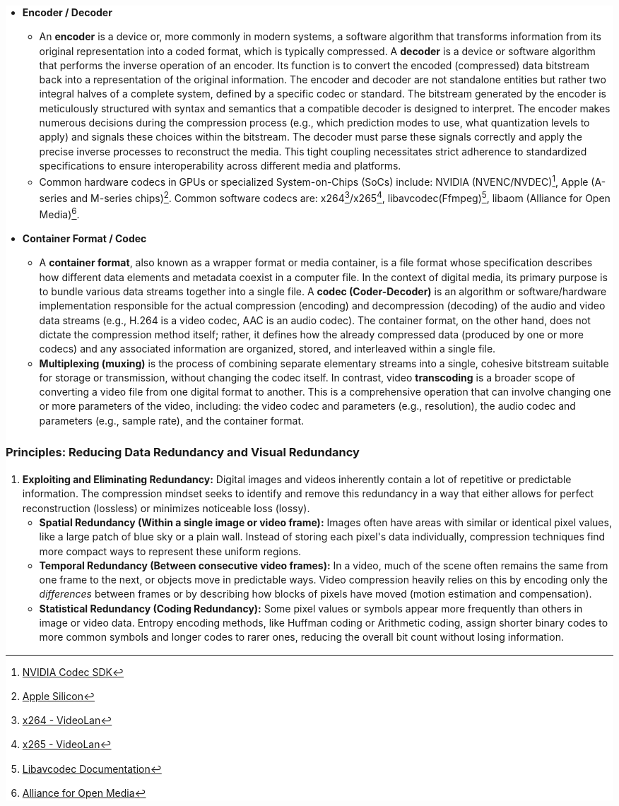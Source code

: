 * **Encoder / Decoder**
    * An **encoder** is a device or, more commonly in modern systems, a software algorithm that transforms information from its original representation into a coded format, which is typically compressed. A **decoder** is a device or software algorithm that performs the inverse operation of an encoder. Its function is to convert the encoded (compressed) data bitstream back into a representation of the original information. The encoder and decoder are not standalone entities but rather two integral halves of a complete system, defined by a specific codec or standard. The bitstream generated by the encoder is meticulously structured with syntax and semantics that a compatible decoder is designed to interpret. The encoder makes numerous decisions during the compression process (e.g., which prediction modes to use, what quantization levels to apply) and signals these choices within the bitstream. The decoder must parse these signals correctly and apply the precise inverse processes to reconstruct the media. This tight coupling necessitates strict adherence to standardized specifications to ensure interoperability across different media and platforms.
    * Common hardware codecs in GPUs or specialized System-on-Chips (SoCs) include: NVIDIA (NVENC/NVDEC)[^NVIDIA], Apple (A-series and M-series chips)[^Apple]. Common software codecs are: x264[^x264]/x265[^x265], libavcodec(Ffmpeg)[^ffmpeg], libaom (Alliance for Open Media)[^libaom].


* **Container Format / Codec**
    * A **container format**, also known as a wrapper format or media container, is a file format whose specification describes how different data elements and metadata coexist in a computer file. In the context of digital media, its primary purpose is to bundle various data streams together into a single file. A **codec (Coder-Decoder)** is an algorithm or software/hardware implementation responsible for the actual compression (encoding) and decompression (decoding) of the audio and video data streams (e.g., H.264 is a video codec, AAC is an audio codec). The container format, on the other hand, does not dictate the compression method itself; rather, it defines how the already compressed data (produced by one or more codecs) and any associated information are organized, stored, and interleaved within a single file. 
    * **Multiplexing (muxing)** is the process of combining separate elementary streams into a single, cohesive bitstream suitable for storage or transmission, without changing the codec itself. In contrast, video **transcoding** is a broader scope of converting a video file from one digital format to another. This is a comprehensive operation that can involve changing one or more parameters of the video, including: the video codec and parameters (e.g., resolution), the audio codec and parameters (e.g., sample rate), and the container format.

### Principles: Reducing Data Redundancy and Visual Redundancy

1.  **Exploiting and Eliminating Redundancy:**
    Digital images and videos inherently contain a lot of repetitive or predictable information. The compression mindset seeks to identify and remove this redundancy in a way that either allows for perfect reconstruction (lossless) or minimizes noticeable loss (lossy).
    *   **Spatial Redundancy (Within a single image or video frame):** Images often have areas with similar or identical pixel values, like a large patch of blue sky or a plain wall. Instead of storing each pixel's data individually, compression techniques find more compact ways to represent these uniform regions.
    *   **Temporal Redundancy (Between consecutive video frames):** In a video, much of the scene often remains the same from one frame to the next, or objects move in predictable ways. Video compression heavily relies on this by encoding only the *differences* between frames or by describing how blocks of pixels have moved (motion estimation and compensation). 
    *   **Statistical Redundancy (Coding Redundancy):** Some pixel values or symbols appear more frequently than others in image or video data. Entropy encoding methods, like Huffman coding or Arithmetic coding, assign shorter binary codes to more common symbols and longer codes to rarer ones, reducing the overall bit count without losing information.


[^JPEGISO]: [ISO/IEC 10918-1:1994](https://www.iso.org/standard/18902.html)
[^NVIDIA]: [NVIDIA Codec SDK](https://developer.nvidia.com/video-codec-sdk)
[^Apple]: [Apple Silicon](https://en.wikipedia.org/wiki/Apple_silicon)
[^x265]: [x265 - VideoLan](https://www.videolan.org/developers/x264.html)
[^x264]: [x264 - VideoLan](https://www.videolan.org/developers/x264.html)
[^ffmpeg]: [Libavcodec Documentation](https://www.ffmpeg.org/libavcodec.html)
[^libaom]: [Alliance for Open Media](https://aomedia.googlesource.com/aom/)
[^Huffman]: [JPEG - Idea and Practice/The Huffman coding](https://en.wikibooks.org/wiki/JPEG_-_Idea_and_Practice/The_Huffman_coding)
[^Chroma]: [Chroma subsampling \- Wikipedia](https://en.wikipedia.org/wiki/Chroma_subsampling)  
[^YCbCr]: [YCbCr \- Wikipedia](https://en.wikipedia.org/wiki/YCbCr)  
[^H265]: [H.265 / High Efficiency Video Coding (HEVC)](https://www.itu.int/rec/T-REC-H.265)
[^HEVC]: [Overview of the High Efficiency Video Coding (HEVC) Standard](https://iphome.hhi.de/wiegand/assets/pdfs/2012_12_IEEE-HEVC-Overview.pdf), in T-CSVT, 2012
[^HEVCTutorial]: [Design and Implementa/on of Next Genera/on Video Coding Systems (H.265/HEVC Tutorial)](https://eems.mit.edu/wp-content/uploads/2014/06/H.265-HEVC-Tutorial-2014-ISCAS.pdf), in ISCAS Tutorial 2014
[^Pool]: [HEVC Worldwide Essential Patents Landscape](https://accessadvance.com/hevc-worldwide-patent-landscape/)